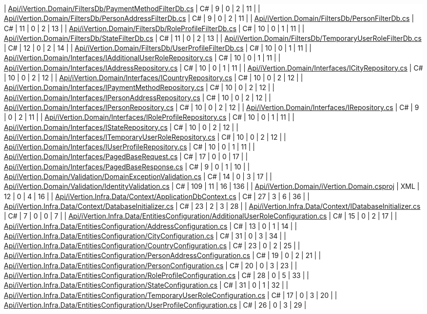 | [Api/iVertion.Domain/FiltersDb/PaymentMethodFilterDb.cs](/Api/iVertion.Domain/FiltersDb/PaymentMethodFilterDb.cs) | C# | 9 | 0 | 2 | 11 |
| [Api/iVertion.Domain/FiltersDb/PersonAddressFilterDb.cs](/Api/iVertion.Domain/FiltersDb/PersonAddressFilterDb.cs) | C# | 9 | 0 | 2 | 11 |
| [Api/iVertion.Domain/FiltersDb/PersonFilterDb.cs](/Api/iVertion.Domain/FiltersDb/PersonFilterDb.cs) | C# | 11 | 0 | 2 | 13 |
| [Api/iVertion.Domain/FiltersDb/RoleProfileFilterDb.cs](/Api/iVertion.Domain/FiltersDb/RoleProfileFilterDb.cs) | C# | 10 | 0 | 1 | 11 |
| [Api/iVertion.Domain/FiltersDb/StateFilterDb.cs](/Api/iVertion.Domain/FiltersDb/StateFilterDb.cs) | C# | 11 | 0 | 2 | 13 |
| [Api/iVertion.Domain/FiltersDb/TemporaryUserRoleFilterDb.cs](/Api/iVertion.Domain/FiltersDb/TemporaryUserRoleFilterDb.cs) | C# | 12 | 0 | 2 | 14 |
| [Api/iVertion.Domain/FiltersDb/UserProfileFilterDb.cs](/Api/iVertion.Domain/FiltersDb/UserProfileFilterDb.cs) | C# | 10 | 0 | 1 | 11 |
| [Api/iVertion.Domain/Interfaces/IAdditionalUserRoleRepository.cs](/Api/iVertion.Domain/Interfaces/IAdditionalUserRoleRepository.cs) | C# | 10 | 0 | 1 | 11 |
| [Api/iVertion.Domain/Interfaces/IAddressRepository.cs](/Api/iVertion.Domain/Interfaces/IAddressRepository.cs) | C# | 10 | 0 | 1 | 11 |
| [Api/iVertion.Domain/Interfaces/ICityRepository.cs](/Api/iVertion.Domain/Interfaces/ICityRepository.cs) | C# | 10 | 0 | 2 | 12 |
| [Api/iVertion.Domain/Interfaces/ICountryRepository.cs](/Api/iVertion.Domain/Interfaces/ICountryRepository.cs) | C# | 10 | 0 | 2 | 12 |
| [Api/iVertion.Domain/Interfaces/IPaymentMethodRepository.cs](/Api/iVertion.Domain/Interfaces/IPaymentMethodRepository.cs) | C# | 10 | 0 | 2 | 12 |
| [Api/iVertion.Domain/Interfaces/IPersonAddressRepository.cs](/Api/iVertion.Domain/Interfaces/IPersonAddressRepository.cs) | C# | 10 | 0 | 2 | 12 |
| [Api/iVertion.Domain/Interfaces/IPersonRepository.cs](/Api/iVertion.Domain/Interfaces/IPersonRepository.cs) | C# | 10 | 0 | 2 | 12 |
| [Api/iVertion.Domain/Interfaces/IRepository.cs](/Api/iVertion.Domain/Interfaces/IRepository.cs) | C# | 9 | 0 | 2 | 11 |
| [Api/iVertion.Domain/Interfaces/IRoleProfileRepository.cs](/Api/iVertion.Domain/Interfaces/IRoleProfileRepository.cs) | C# | 10 | 0 | 1 | 11 |
| [Api/iVertion.Domain/Interfaces/IStateRepository.cs](/Api/iVertion.Domain/Interfaces/IStateRepository.cs) | C# | 10 | 0 | 2 | 12 |
| [Api/iVertion.Domain/Interfaces/ITemporaryUserRoleRepository.cs](/Api/iVertion.Domain/Interfaces/ITemporaryUserRoleRepository.cs) | C# | 10 | 0 | 2 | 12 |
| [Api/iVertion.Domain/Interfaces/IUserProfileRepository.cs](/Api/iVertion.Domain/Interfaces/IUserProfileRepository.cs) | C# | 10 | 0 | 1 | 11 |
| [Api/iVertion.Domain/Interfaces/PagedBaseRequest.cs](/Api/iVertion.Domain/Interfaces/PagedBaseRequest.cs) | C# | 17 | 0 | 0 | 17 |
| [Api/iVertion.Domain/Interfaces/PagedBaseResponse.cs](/Api/iVertion.Domain/Interfaces/PagedBaseResponse.cs) | C# | 9 | 0 | 1 | 10 |
| [Api/iVertion.Domain/Validation/DomainExceptionValidation.cs](/Api/iVertion.Domain/Validation/DomainExceptionValidation.cs) | C# | 14 | 0 | 3 | 17 |
| [Api/iVertion.Domain/Validation/IdentityValidation.cs](/Api/iVertion.Domain/Validation/IdentityValidation.cs) | C# | 109 | 11 | 16 | 136 |
| [Api/iVertion.Domain/iVertion.Domain.csproj](/Api/iVertion.Domain/iVertion.Domain.csproj) | XML | 12 | 0 | 4 | 16 |
| [Api/iVertion.Infra.Data/Context/ApplicationDbContext.cs](/Api/iVertion.Infra.Data/Context/ApplicationDbContext.cs) | C# | 27 | 3 | 6 | 36 |
| [Api/iVertion.Infra.Data/Context/DatabaseInitializer.cs](/Api/iVertion.Infra.Data/Context/DatabaseInitializer.cs) | C# | 23 | 2 | 3 | 28 |
| [Api/iVertion.Infra.Data/Context/IDatabaseInitializer.cs](/Api/iVertion.Infra.Data/Context/IDatabaseInitializer.cs) | C# | 7 | 0 | 0 | 7 |
| [Api/iVertion.Infra.Data/EntitiesConfiguration/AdditionalUserRoleConfiguration.cs](/Api/iVertion.Infra.Data/EntitiesConfiguration/AdditionalUserRoleConfiguration.cs) | C# | 15 | 0 | 2 | 17 |
| [Api/iVertion.Infra.Data/EntitiesConfiguration/AddressConfiguration.cs](/Api/iVertion.Infra.Data/EntitiesConfiguration/AddressConfiguration.cs) | C# | 13 | 0 | 1 | 14 |
| [Api/iVertion.Infra.Data/EntitiesConfiguration/CityConfiguration.cs](/Api/iVertion.Infra.Data/EntitiesConfiguration/CityConfiguration.cs) | C# | 31 | 0 | 3 | 34 |
| [Api/iVertion.Infra.Data/EntitiesConfiguration/CountryConfiguration.cs](/Api/iVertion.Infra.Data/EntitiesConfiguration/CountryConfiguration.cs) | C# | 23 | 0 | 2 | 25 |
| [Api/iVertion.Infra.Data/EntitiesConfiguration/PersonAddressConfiguration.cs](/Api/iVertion.Infra.Data/EntitiesConfiguration/PersonAddressConfiguration.cs) | C# | 19 | 0 | 2 | 21 |
| [Api/iVertion.Infra.Data/EntitiesConfiguration/PersonConfiguration.cs](/Api/iVertion.Infra.Data/EntitiesConfiguration/PersonConfiguration.cs) | C# | 20 | 0 | 3 | 23 |
| [Api/iVertion.Infra.Data/EntitiesConfiguration/RoleProfileConfiguration.cs](/Api/iVertion.Infra.Data/EntitiesConfiguration/RoleProfileConfiguration.cs) | C# | 28 | 0 | 5 | 33 |
| [Api/iVertion.Infra.Data/EntitiesConfiguration/StateConfiguration.cs](/Api/iVertion.Infra.Data/EntitiesConfiguration/StateConfiguration.cs) | C# | 31 | 0 | 1 | 32 |
| [Api/iVertion.Infra.Data/EntitiesConfiguration/TemporaryUserRoleConfiguration.cs](/Api/iVertion.Infra.Data/EntitiesConfiguration/TemporaryUserRoleConfiguration.cs) | C# | 17 | 0 | 3 | 20 |
| [Api/iVertion.Infra.Data/EntitiesConfiguration/UserProfileConfiguration.cs](/Api/iVertion.Infra.Data/EntitiesConfiguration/UserProfileConfiguration.cs) | C# | 26 | 0 | 3 | 29 |